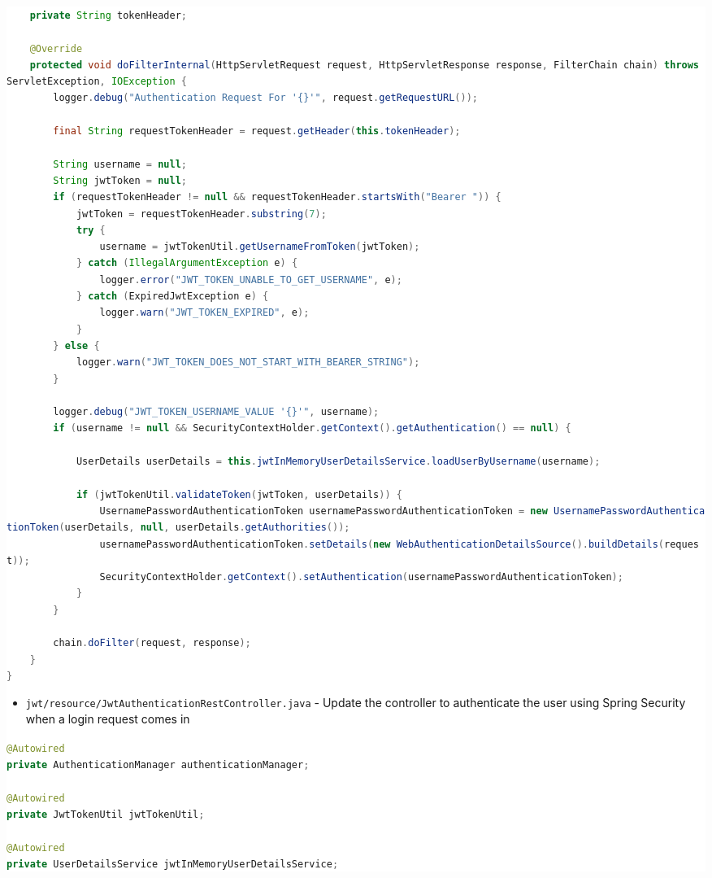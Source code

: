 ```java
    private String tokenHeader;

    @Override
    protected void doFilterInternal(HttpServletRequest request, HttpServletResponse response, FilterChain chain) throws ServletException, IOException {
        logger.debug("Authentication Request For '{}'", request.getRequestURL());

        final String requestTokenHeader = request.getHeader(this.tokenHeader);

        String username = null;
        String jwtToken = null;
        if (requestTokenHeader != null && requestTokenHeader.startsWith("Bearer ")) {
            jwtToken = requestTokenHeader.substring(7);
            try {
                username = jwtTokenUtil.getUsernameFromToken(jwtToken);
            } catch (IllegalArgumentException e) {
                logger.error("JWT_TOKEN_UNABLE_TO_GET_USERNAME", e);
            } catch (ExpiredJwtException e) {
                logger.warn("JWT_TOKEN_EXPIRED", e);
            }
        } else {
            logger.warn("JWT_TOKEN_DOES_NOT_START_WITH_BEARER_STRING");
        }

        logger.debug("JWT_TOKEN_USERNAME_VALUE '{}'", username);
        if (username != null && SecurityContextHolder.getContext().getAuthentication() == null) {

            UserDetails userDetails = this.jwtInMemoryUserDetailsService.loadUserByUsername(username);

            if (jwtTokenUtil.validateToken(jwtToken, userDetails)) {
                UsernamePasswordAuthenticationToken usernamePasswordAuthenticationToken = new UsernamePasswordAuthenticationToken(userDetails, null, userDetails.getAuthorities());
                usernamePasswordAuthenticationToken.setDetails(new WebAuthenticationDetailsSource().buildDetails(request));
                SecurityContextHolder.getContext().setAuthentication(usernamePasswordAuthenticationToken);
            }
        }

        chain.doFilter(request, response);
    }
}
```

-   `jwt/resource/JwtAuthenticationRestController.java` - Update the controller to authenticate the user using Spring Security when a login request comes in

```java
@Autowired
private AuthenticationManager authenticationManager;

@Autowired
private JwtTokenUtil jwtTokenUtil;

@Autowired
private UserDetailsService jwtInMemoryUserDetailsService;
```
